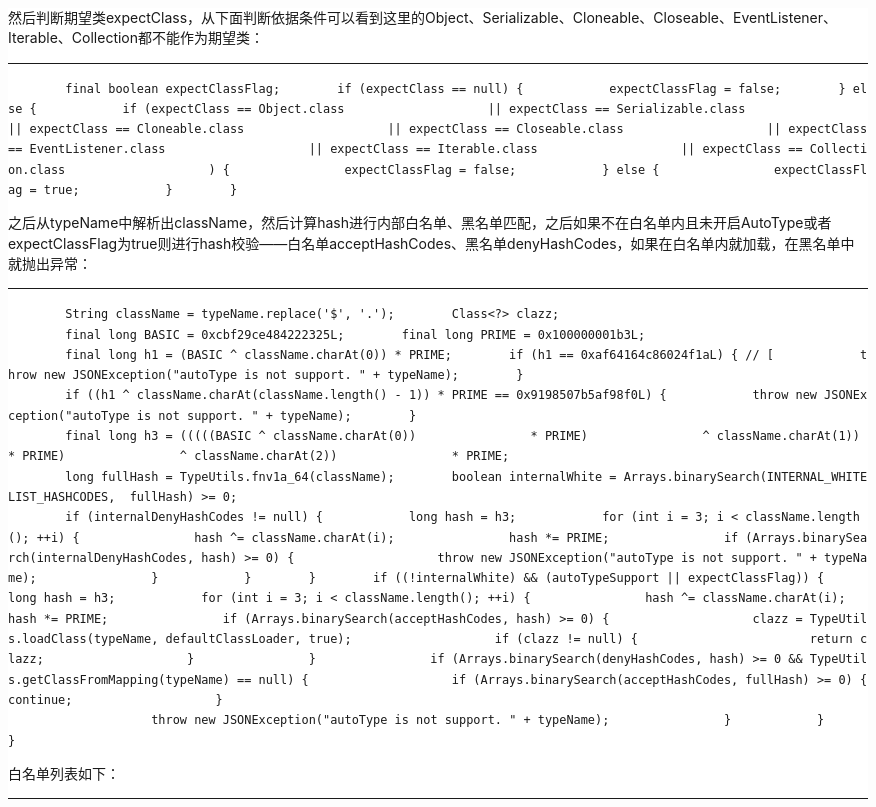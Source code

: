 然后判断期望类expectClass，从下面判断依据条件可以看到这里的Object、Serializable、Cloneable、Closeable、EventListener、Iterable、Collection都不能作为期望类：

  *   *   *   *   *   *   *   *   *   *   *   *   *   *   *   *   * 

    
    
            final boolean expectClassFlag;        if (expectClass == null) {            expectClassFlag = false;        } else {            if (expectClass == Object.class                    || expectClass == Serializable.class                    || expectClass == Cloneable.class                    || expectClass == Closeable.class                    || expectClass == EventListener.class                    || expectClass == Iterable.class                    || expectClass == Collection.class                    ) {                expectClassFlag = false;            } else {                expectClassFlag = true;            }        }

之后从typeName中解析出className，然后计算hash进行内部白名单、黑名单匹配，之后如果不在白名单内且未开启AutoType或者expectClassFlag为true则进行hash校验——白名单acceptHashCodes、黑名单denyHashCodes，如果在白名单内就加载，在黑名单中就抛出异常：

  *   *   *   *   *   *   *   *   *   *   *   *   *   *   *   *   *   *   *   *   *   *   *   *   *   *   *   *   *   *   *   *   *   *   *   *   *   *   *   *   *   *   *   *   *   *   *   *   *   *   *   *   *   *   * 

    
    
            String className = typeName.replace('$', '.');        Class<?> clazz;  
            final long BASIC = 0xcbf29ce484222325L;        final long PRIME = 0x100000001b3L;  
            final long h1 = (BASIC ^ className.charAt(0)) * PRIME;        if (h1 == 0xaf64164c86024f1aL) { // [            throw new JSONException("autoType is not support. " + typeName);        }  
            if ((h1 ^ className.charAt(className.length() - 1)) * PRIME == 0x9198507b5af98f0L) {            throw new JSONException("autoType is not support. " + typeName);        }  
            final long h3 = (((((BASIC ^ className.charAt(0))                * PRIME)                ^ className.charAt(1))                * PRIME)                ^ className.charAt(2))                * PRIME;  
            long fullHash = TypeUtils.fnv1a_64(className);        boolean internalWhite = Arrays.binarySearch(INTERNAL_WHITELIST_HASHCODES,  fullHash) >= 0;  
            if (internalDenyHashCodes != null) {            long hash = h3;            for (int i = 3; i < className.length(); ++i) {                hash ^= className.charAt(i);                hash *= PRIME;                if (Arrays.binarySearch(internalDenyHashCodes, hash) >= 0) {                    throw new JSONException("autoType is not support. " + typeName);                }            }        }        if ((!internalWhite) && (autoTypeSupport || expectClassFlag)) {            long hash = h3;            for (int i = 3; i < className.length(); ++i) {                hash ^= className.charAt(i);                hash *= PRIME;                if (Arrays.binarySearch(acceptHashCodes, hash) >= 0) {                    clazz = TypeUtils.loadClass(typeName, defaultClassLoader, true);                    if (clazz != null) {                        return clazz;                    }                }                if (Arrays.binarySearch(denyHashCodes, hash) >= 0 && TypeUtils.getClassFromMapping(typeName) == null) {                    if (Arrays.binarySearch(acceptHashCodes, fullHash) >= 0) {                        continue;                    }  
                        throw new JSONException("autoType is not support. " + typeName);                }            }        }

白名单列表如下：

  *   *   *   *   *   *   *   *   *   *   *   *   *   *   *   *   *   *   *   *   *   *   *   *   *   *   *   *   *   *   *   *   *   *   *   *   *   *   *   *   *   *   *   *   *   *   *   *   *   *   *   *   *   *   *   *   *   *   * 

    
    